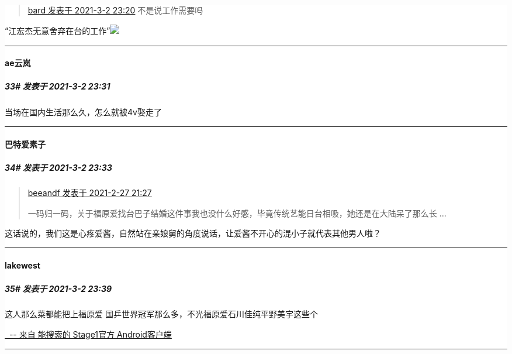 

<blockquote><a href="httphttps://bbs.saraba1st.com/2b/forum.php?mod=redirect&amp;goto=findpost&amp;pid=50491472&amp;ptid=1990097" target="_blank">bard 发表于 2021-3-2 23:20</a>
不是说工作需要吗</blockquote>
“江宏杰无意舍弃在台的工作”<img src="https://static.saraba1st.com/image/smiley/face2017/020.png" referrerpolicy="no-referrer">







*****

####  ae云岚  
##### 33#       发表于 2021-3-2 23:31




当场在国内生活那么久，怎么就被4v娶走了







*****

####  巴特爱素子  
##### 34#       发表于 2021-3-2 23:33



<blockquote><a href="httphttps://bbs.saraba1st.com/2b/forum.php?mod=redirect&amp;goto=findpost&amp;pid=50461359&amp;ptid=1990097" target="_blank">beeandf 发表于 2021-2-27 21:27</a>

一码归一码，关于福原爱找台巴子结婚这件事我也没什么好感，毕竟传统艺能日台相吸，她还是在大陆呆了那么长 ...</blockquote>
这话说的，我们这是心疼爱酱，自然站在亲娘舅的角度说话，让爱酱不开心的混小子就代表其他男人啦？







*****

####  lakewest  
##### 35#       发表于 2021-3-2 23:39




这人那么菜都能把上福原爱
国乒世界冠军那么多，不光福原爱石川佳纯平野美宇这些个

[  -- 来自 能搜索的 Stage1官方 Android客户端](https://www.coolapk.com/apk/140634)







*****
